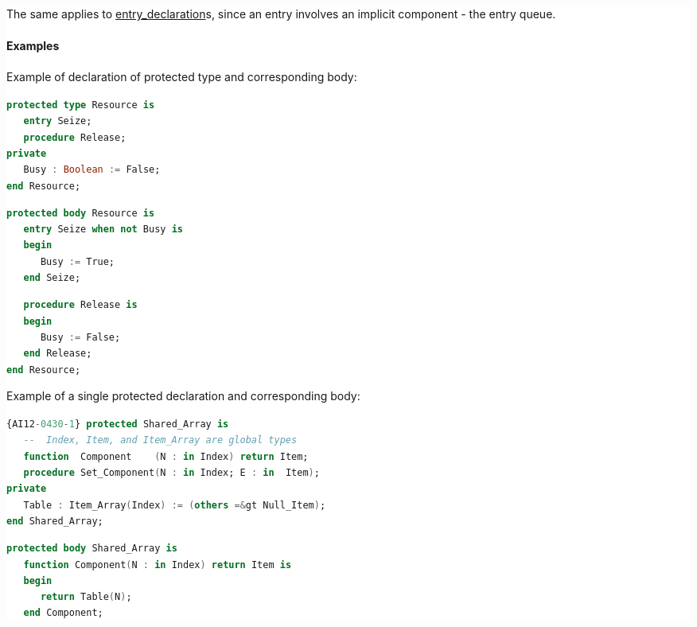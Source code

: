 The same applies to [entry_declaration](./AA-9.5#S0257)s, since an entry involves an implicit component - the entry queue. 


#### Examples

Example of declaration of protected type and corresponding body: 

```ada
protected type Resource is
   entry Seize;
   procedure Release;
private
   Busy : Boolean := False;
end Resource;

```

```ada
protected body Resource is
   entry Seize when not Busy is
   begin
      Busy := True;
   end Seize;

```

```ada
   procedure Release is
   begin
      Busy := False;
   end Release;
end Resource;

```

Example of a single protected declaration and corresponding body: 

```ada
{AI12-0430-1} protected Shared_Array is
   --  Index, Item, and Item_Array are global types
   function  Component    (N : in Index) return Item;
   procedure Set_Component(N : in Index; E : in  Item);
private
   Table : Item_Array(Index) := (others =&gt Null_Item);
end Shared_Array;

```

```ada
protected body Shared_Array is
   function Component(N : in Index) return Item is
   begin
      return Table(N);
   end Component;

```
